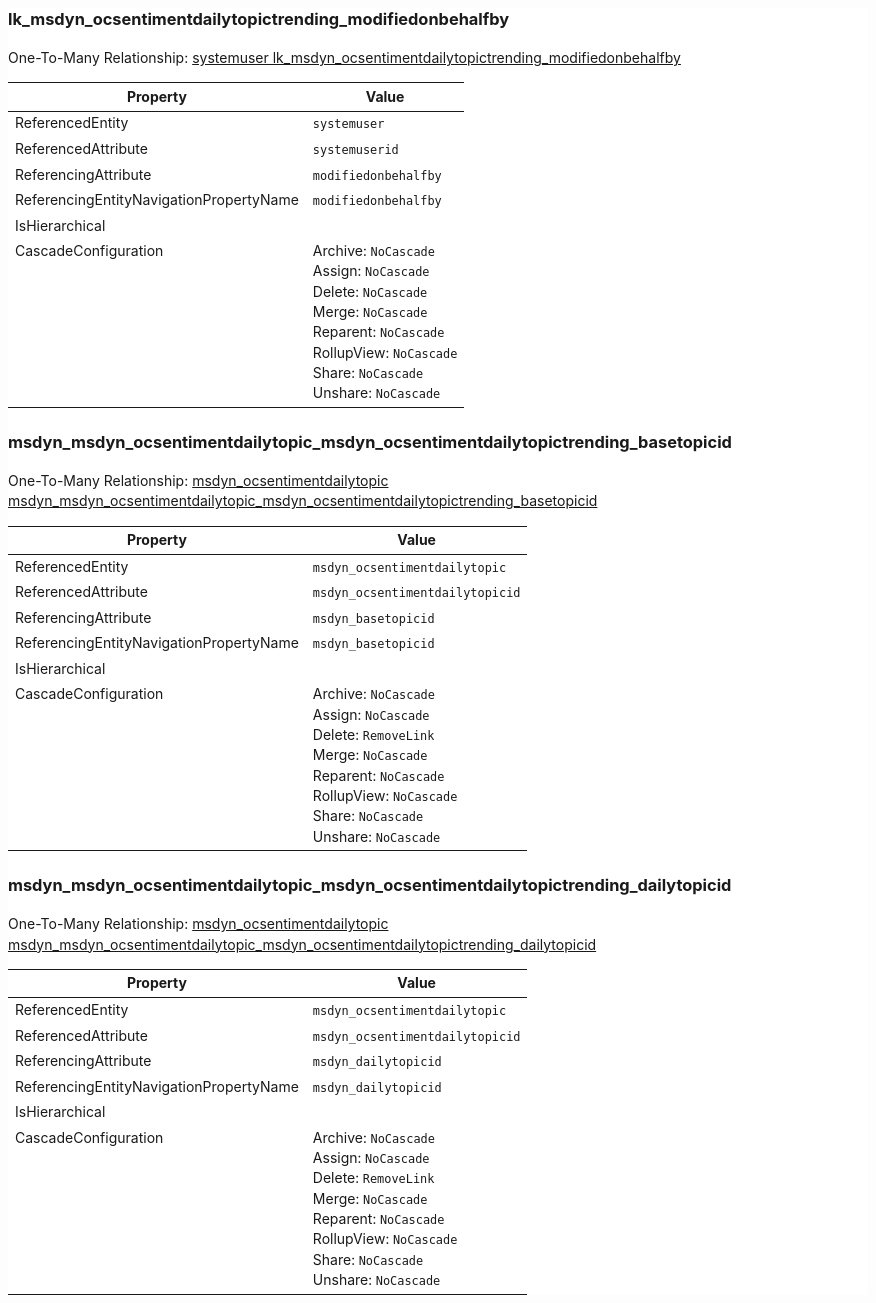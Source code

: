 ### <a name="BKMK_lk_msdyn_ocsentimentdailytopictrending_modifiedonbehalfby"></a> lk_msdyn_ocsentimentdailytopictrending_modifiedonbehalfby

One-To-Many Relationship: [systemuser lk_msdyn_ocsentimentdailytopictrending_modifiedonbehalfby](systemuser.md#BKMK_lk_msdyn_ocsentimentdailytopictrending_modifiedonbehalfby)

|Property|Value|
|---|---|
|ReferencedEntity|`systemuser`|
|ReferencedAttribute|`systemuserid`|
|ReferencingAttribute|`modifiedonbehalfby`|
|ReferencingEntityNavigationPropertyName|`modifiedonbehalfby`|
|IsHierarchical||
|CascadeConfiguration|Archive: `NoCascade`<br />Assign: `NoCascade`<br />Delete: `NoCascade`<br />Merge: `NoCascade`<br />Reparent: `NoCascade`<br />RollupView: `NoCascade`<br />Share: `NoCascade`<br />Unshare: `NoCascade`|

### <a name="BKMK_msdyn_msdyn_ocsentimentdailytopic_msdyn_ocsentimentdailytopictrending_basetopicid"></a> msdyn_msdyn_ocsentimentdailytopic_msdyn_ocsentimentdailytopictrending_basetopicid

One-To-Many Relationship: [msdyn_ocsentimentdailytopic msdyn_msdyn_ocsentimentdailytopic_msdyn_ocsentimentdailytopictrending_basetopicid](msdyn_ocsentimentdailytopic.md#BKMK_msdyn_msdyn_ocsentimentdailytopic_msdyn_ocsentimentdailytopictrending_basetopicid)

|Property|Value|
|---|---|
|ReferencedEntity|`msdyn_ocsentimentdailytopic`|
|ReferencedAttribute|`msdyn_ocsentimentdailytopicid`|
|ReferencingAttribute|`msdyn_basetopicid`|
|ReferencingEntityNavigationPropertyName|`msdyn_basetopicid`|
|IsHierarchical||
|CascadeConfiguration|Archive: `NoCascade`<br />Assign: `NoCascade`<br />Delete: `RemoveLink`<br />Merge: `NoCascade`<br />Reparent: `NoCascade`<br />RollupView: `NoCascade`<br />Share: `NoCascade`<br />Unshare: `NoCascade`|

### <a name="BKMK_msdyn_msdyn_ocsentimentdailytopic_msdyn_ocsentimentdailytopictrending_dailytopicid"></a> msdyn_msdyn_ocsentimentdailytopic_msdyn_ocsentimentdailytopictrending_dailytopicid

One-To-Many Relationship: [msdyn_ocsentimentdailytopic msdyn_msdyn_ocsentimentdailytopic_msdyn_ocsentimentdailytopictrending_dailytopicid](msdyn_ocsentimentdailytopic.md#BKMK_msdyn_msdyn_ocsentimentdailytopic_msdyn_ocsentimentdailytopictrending_dailytopicid)

|Property|Value|
|---|---|
|ReferencedEntity|`msdyn_ocsentimentdailytopic`|
|ReferencedAttribute|`msdyn_ocsentimentdailytopicid`|
|ReferencingAttribute|`msdyn_dailytopicid`|
|ReferencingEntityNavigationPropertyName|`msdyn_dailytopicid`|
|IsHierarchical||
|CascadeConfiguration|Archive: `NoCascade`<br />Assign: `NoCascade`<br />Delete: `RemoveLink`<br />Merge: `NoCascade`<br />Reparent: `NoCascade`<br />RollupView: `NoCascade`<br />Share: `NoCascade`<br />Unshare: `NoCascade`|

